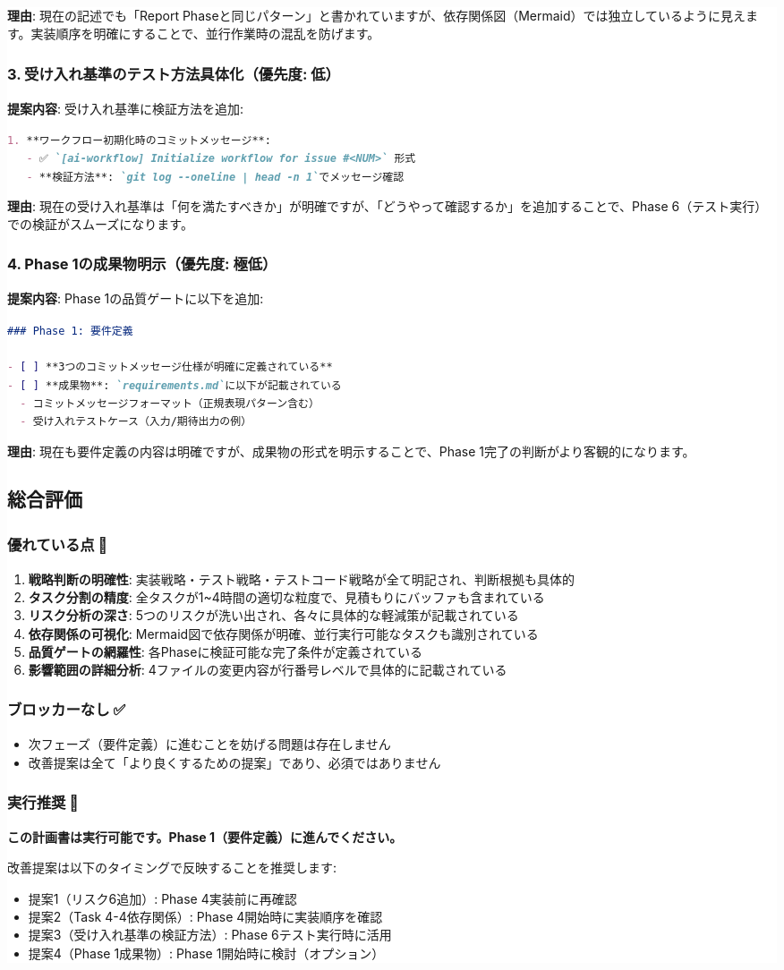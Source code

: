 **理由**: 現在の記述でも「Report Phaseと同じパターン」と書かれていますが、依存関係図（Mermaid）では独立しているように見えます。実装順序を明確にすることで、並行作業時の混乱を防げます。

### 3. 受け入れ基準のテスト方法具体化（優先度: 低）

**提案内容**:
受け入れ基準に検証方法を追加:

```markdown
1. **ワークフロー初期化時のコミットメッセージ**:
   - ✅ `[ai-workflow] Initialize workflow for issue #<NUM>` 形式
   - **検証方法**: `git log --oneline | head -n 1`でメッセージ確認
```

**理由**: 現在の受け入れ基準は「何を満たすべきか」が明確ですが、「どうやって確認するか」を追加することで、Phase 6（テスト実行）での検証がスムーズになります。

### 4. Phase 1の成果物明示（優先度: 極低）

**提案内容**:
Phase 1の品質ゲートに以下を追加:

```markdown
### Phase 1: 要件定義

- [ ] **3つのコミットメッセージ仕様が明確に定義されている**
- [ ] **成果物**: `requirements.md`に以下が記載されている
  - コミットメッセージフォーマット（正規表現パターン含む）
  - 受け入れテストケース（入力/期待出力の例）
```

**理由**: 現在も要件定義の内容は明確ですが、成果物の形式を明示することで、Phase 1完了の判断がより客観的になります。

## 総合評価

### 優れている点 🎯

1. **戦略判断の明確性**: 実装戦略・テスト戦略・テストコード戦略が全て明記され、判断根拠も具体的
2. **タスク分割の精度**: 全タスクが1~4時間の適切な粒度で、見積もりにバッファも含まれている
3. **リスク分析の深さ**: 5つのリスクが洗い出され、各々に具体的な軽減策が記載されている
4. **依存関係の可視化**: Mermaid図で依存関係が明確、並行実行可能なタスクも識別されている
5. **品質ゲートの網羅性**: 各Phaseに検証可能な完了条件が定義されている
6. **影響範囲の詳細分析**: 4ファイルの変更内容が行番号レベルで具体的に記載されている

### ブロッカーなし ✅

- 次フェーズ（要件定義）に進むことを妨げる問題は存在しません
- 改善提案は全て「より良くするための提案」であり、必須ではありません

### 実行推奨 🚀

**この計画書は実行可能です。Phase 1（要件定義）に進んでください。**

改善提案は以下のタイミングで反映することを推奨します:
- 提案1（リスク6追加）: Phase 4実装前に再確認
- 提案2（Task 4-4依存関係）: Phase 4開始時に実装順序を確認
- 提案3（受け入れ基準の検証方法）: Phase 6テスト実行時に活用
- 提案4（Phase 1成果物）: Phase 1開始時に検討（オプション）
